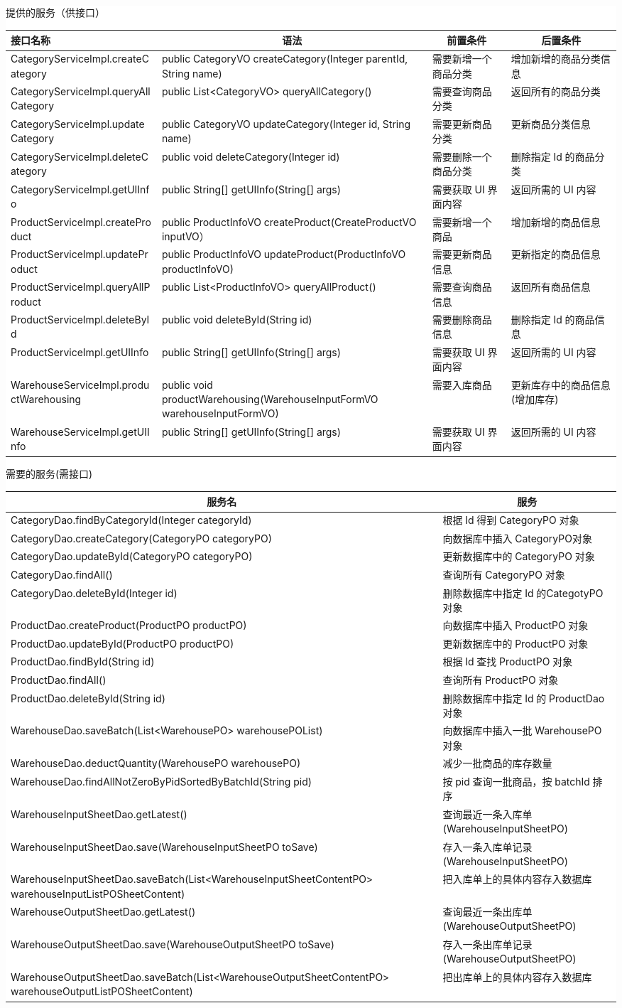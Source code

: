提供的服务（供接口）


| 接口名称                                | 语法                                                         | 前置条件             | 后置条件                       |
| :-------------------------------------- | ------------------------------------------------------------ | -------------------- | ------------------------------ |
| CategoryServiceImpl.createCategory      | public CategoryVO createCategory(Integer parentId, String name) | 需要新增一个商品分类 | 增加新增的商品分类信息         |
| CategoryServiceImpl.queryAllCategory    | public List\<CategoryVO\> queryAllCategory()                 | 需要查询商品分类     | 返回所有的商品分类             |
| CategoryServiceImpl.updateCategory      | public CategoryVO updateCategory(Integer id, String name)    | 需要更新商品分类     | 更新商品分类信息               |
| CategoryServiceImpl.deleteCategory      | public void deleteCategory(Integer id)                       | 需要删除一个商品分类 | 删除指定 Id 的商品分类         |
| CategoryServiceImpl.getUIInfo           | public String[] getUIInfo(String[] args)                     | 需要获取 UI 界面内容 | 返回所需的 UI 内容             |
| ProductServiceImpl.createProduct        | public ProductInfoVO createProduct(CreateProductVO inputVO） | 需要新增一个商品     | 增加新增的商品信息             |
| ProductServiceImpl.updateProduct        | public ProductInfoVO updateProduct(ProductInfoVO productInfoVO) | 需要更新商品信息     | 更新指定的商品信息             |
| ProductServiceImpl.queryAllProduct      | public List\<ProductInfoVO\> queryAllProduct()               | 需要查询商品信息     | 返回所有商品信息               |
| ProductServiceImpl.deleteById           | public void deleteById(String id)                            | 需要删除商品信息     | 删除指定 Id 的商品信息         |
| ProductServiceImpl.getUIInfo            | public String[] getUIInfo(String[] args)                     | 需要获取 UI 界面内容 | 返回所需的 UI 内容             |
| WarehouseServiceImpl.productWarehousing | public void productWarehousing(WarehouseInputFormVO warehouseInputFormVO) | 需要入库商品         | 更新库存中的商品信息(增加库存) |
| WarehouseServiceImpl.getUIInfo          | public String[] getUIInfo(String[] args)                     | 需要获取 UI 界面内容 | 返回所需的 UI 内容             |

需要的服务(需接口)

| 服务名                                                       | 服务                                       |
| ------------------------------------------------------------ | ------------------------------------------ |
| CategoryDao.findByCategoryId(Integer categoryId)             | 根据 Id 得到 CategoryPO 对象               |
| CategoryDao.createCategory(CategoryPO categoryPO)            | 向数据库中插入 CategoryPO对象              |
| CategoryDao.updateById(CategoryPO categoryPO)                | 更新数据库中的 CategoryPO 对象             |
| CategoryDao.findAll()                                        | 查询所有 CategoryPO 对象                   |
| CategoryDao.deleteById(Integer id)                           | 删除数据库中指定 Id 的CategotyPO对象       |
| ProductDao.createProduct(ProductPO productPO)                | 向数据库中插入 ProductPO 对象              |
| ProductDao.updateById(ProductPO productPO)                   | 更新数据库中的 ProductPO 对象              |
| ProductDao.findById(String id)                               | 根据 Id 查找 ProductPO 对象                |
| ProductDao.findAll()                                         | 查询所有 ProductPO 对象                    |
| ProductDao.deleteById(String id)                             | 删除数据库中指定 Id 的 ProductDao 对象     |
| WarehouseDao.saveBatch(List\<WarehousePO\> warehousePOList)  | 向数据库中插入一批 WarehousePO 对象        |
| WarehouseDao.deductQuantity(WarehousePO warehousePO)         | 减少一批商品的库存数量                     |
| WarehouseDao.findAllNotZeroByPidSortedByBatchId(String pid)  | 按 pid 查询一批商品，按 batchId 排序       |
| WarehouseInputSheetDao.getLatest()                           | 查询最近一条入库单(WarehouseInputSheetPO)  |
| WarehouseInputSheetDao.save(WarehouseInputSheetPO toSave)    | 存入一条入库单记录(WarehouseInputSheetPO)  |
| WarehouseInputSheetDao.saveBatch(List\<WarehouseInputSheetContentPO> warehouseInputListPOSheetContent) | 把入库单上的具体内容存入数据库             |
| WarehouseOutputSheetDao.getLatest()                          | 查询最近一条出库单(WarehouseOutputSheetPO) |
| WarehouseOutputSheetDao.save(WarehouseOutputSheetPO toSave)  | 存入一条出库单记录(WarehouseOutputSheetPO) |
| WarehouseOutputSheetDao.saveBatch(List\<WarehouseOutputSheetContentPO> warehouseOutputListPOSheetContent) | 把出库单上的具体内容存入数据库             |
